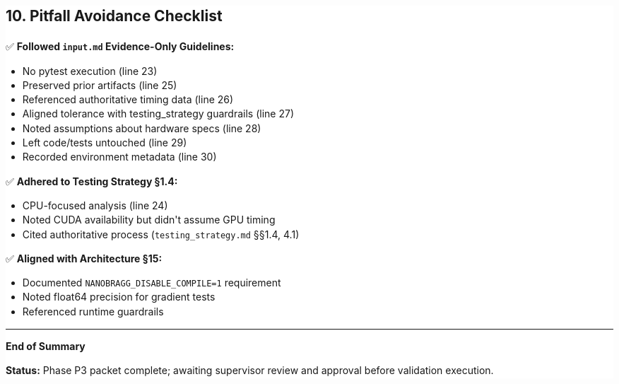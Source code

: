 
## 10. Pitfall Avoidance Checklist

✅ **Followed `input.md` Evidence-Only Guidelines:**
- No pytest execution (line 23)
- Preserved prior artifacts (line 25)
- Referenced authoritative timing data (line 26)
- Aligned tolerance with testing_strategy guardrails (line 27)
- Noted assumptions about hardware specs (line 28)
- Left code/tests untouched (line 29)
- Recorded environment metadata (line 30)

✅ **Adhered to Testing Strategy §1.4:**
- CPU-focused analysis (line 24)
- Noted CUDA availability but didn't assume GPU timing
- Cited authoritative process (`testing_strategy.md` §§1.4, 4.1)

✅ **Aligned with Architecture §15:**
- Documented `NANOBRAGG_DISABLE_COMPILE=1` requirement
- Noted float64 precision for gradient tests
- Referenced runtime guardrails

---

**End of Summary**

**Status:** Phase P3 packet complete; awaiting supervisor review and approval before validation execution.
